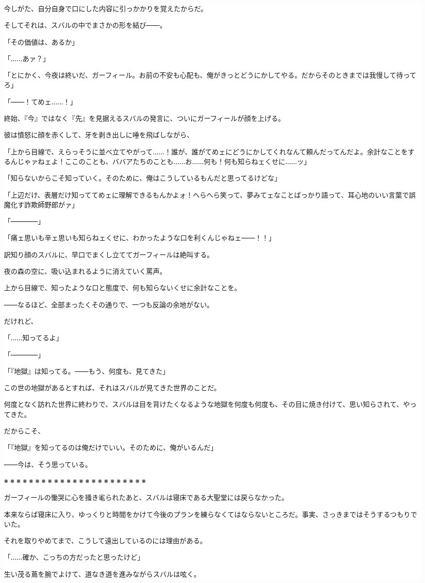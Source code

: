 今しがた、自分自身で口にした内容に引っかかりを覚えたからだ。

そしてそれは、スバルの中でまさかの形を結び――。

「その価値は、あるか」

「……あァ？」

「とにかく、今夜は終いだ、ガーフィール。お前の不安も心配も、俺がきっとどうにかしてやる。だからそのときまでは我慢して待ってろ」

「――！てめェ……！」

終始、『今』ではなく『先』を見据えるスバルの発言に、ついにガーフィールが顔を上げる。

彼は憤怒に顔を赤くして、牙を剥き出しに唾を飛ばしながら、

「上から目線で、えらっそうに並べ立てやがって……！誰が、誰がてめェにどうにかしてくれなんて頼んだってんだよ。余計なことをするんじゃァねェよ！ここのことも、ババアたちのことも……お……何も！何も知らねェくせに……ッ」

「知らないからこそ知っていく。そのために、俺はこうしているもんだと思ってるけどな」

「上辺だけ、表層だけ知っててめェに理解できるもんかよォ！へらへら笑って、夢みてェなことばっかり語って、耳心地のいい言葉で誤魔化す詐欺師野郎がァ」

「――――」

「痛ェ思いも辛ェ思いも知らねェくせに、わかったような口を利くんじゃねェ――！！」

訳知り顔のスバルに、早口でまくし立ててガーフィールは絶叫する。

夜の森の空に、吸い込まれるように消えていく罵声。

上から目線で、知ったような口と態度で、何も知らないくせに余計なことを。

――なるほど、全部まったくその通りで、一つも反論の余地がない。

だけれど、

「……知ってるよ」

「――――」

「『地獄』は知ってる。――もう、何度も、見てきた」

この世の地獄があるとすれば、それはスバルが見てきた世界のことだ。

何度となく訪れた世界に終わりで、スバルは目を背けたくなるような地獄を何度も何度も、その目に焼き付けて、思い知らされて、やってきた。

だからこそ、

「『地獄』を知ってるのは俺だけでいい。そのために、俺がいるんだ」

――今は、そう思っている。

※ ※ ※ ※ ※ ※ ※ ※ ※ ※ ※ ※ ※ ※ ※ ※ ※ ※ ※ ※ ※ ※ ※

ガーフィールの慟哭に心を掻き毟られたあと、スバルは寝床である大聖堂には戻らなかった。

本来ならば寝床に入り、ゆっくりと時間をかけて今後のプランを練らなくてはならないところだ。事実、さっきまではそうするつもりでいた。

それを取りやめてまで、こうして遠出しているのには理由がある。

「……確か、こっちの方だったと思ったけど」

生い茂る蔦を腕でよけて、道なき道を進みながらスバルは呟く。
